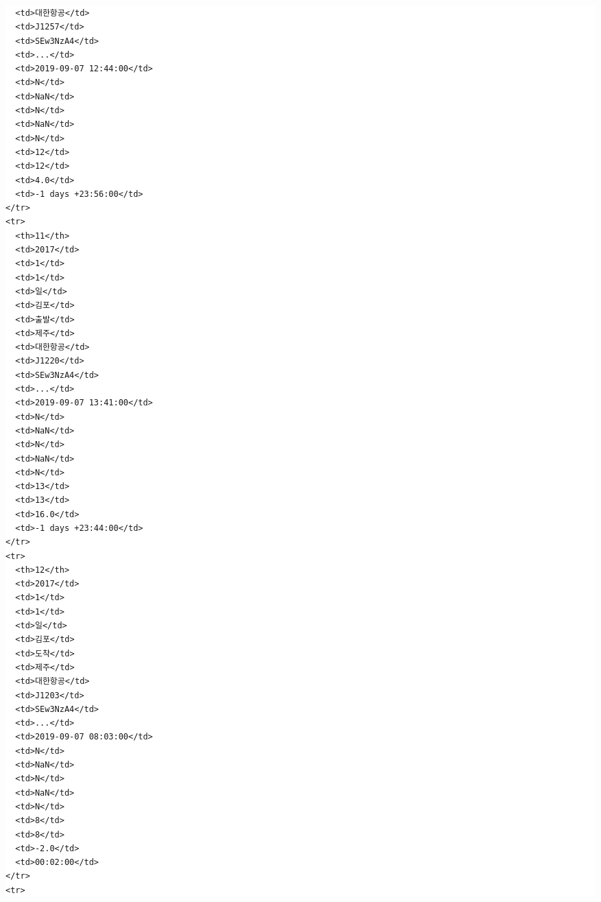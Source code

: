       <td>대한항공</td>
      <td>J1257</td>
      <td>SEw3NzA4</td>
      <td>...</td>
      <td>2019-09-07 12:44:00</td>
      <td>N</td>
      <td>NaN</td>
      <td>N</td>
      <td>NaN</td>
      <td>N</td>
      <td>12</td>
      <td>12</td>
      <td>4.0</td>
      <td>-1 days +23:56:00</td>
    </tr>
    <tr>
      <th>11</th>
      <td>2017</td>
      <td>1</td>
      <td>1</td>
      <td>일</td>
      <td>김포</td>
      <td>출발</td>
      <td>제주</td>
      <td>대한항공</td>
      <td>J1220</td>
      <td>SEw3NzA4</td>
      <td>...</td>
      <td>2019-09-07 13:41:00</td>
      <td>N</td>
      <td>NaN</td>
      <td>N</td>
      <td>NaN</td>
      <td>N</td>
      <td>13</td>
      <td>13</td>
      <td>16.0</td>
      <td>-1 days +23:44:00</td>
    </tr>
    <tr>
      <th>12</th>
      <td>2017</td>
      <td>1</td>
      <td>1</td>
      <td>일</td>
      <td>김포</td>
      <td>도착</td>
      <td>제주</td>
      <td>대한항공</td>
      <td>J1203</td>
      <td>SEw3NzA4</td>
      <td>...</td>
      <td>2019-09-07 08:03:00</td>
      <td>N</td>
      <td>NaN</td>
      <td>N</td>
      <td>NaN</td>
      <td>N</td>
      <td>8</td>
      <td>8</td>
      <td>-2.0</td>
      <td>00:02:00</td>
    </tr>
    <tr>